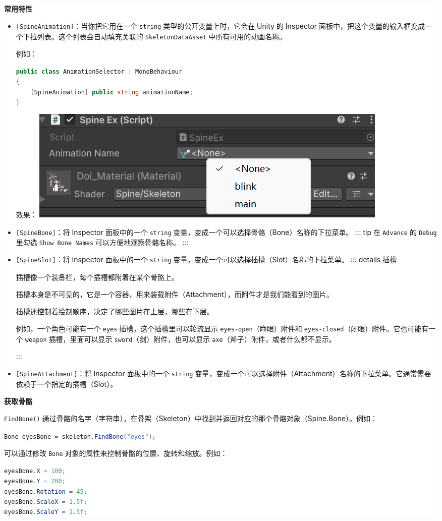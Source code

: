 **常用特性**
- `[SpineAnimation]`：当你把它用在一个 `string` 类型的公开变量上时，它会在 Unity 的 Inspector 面板中，把这个变量的输入框变成一个下拉列表。这个列表会自动填充关联的 `SkeletonDataAsset` 中所有可用的动画名称。

   例如：
   ```csharp
   public class AnimationSelector : MonoBehaviour
   {
       [SpineAnimation] public string animationName;
   }
   ```
   
   效果：
   ![SpineAnimation](images/SpineAnimation.png)

- `[SpineBone]`：将 Inspector 面板中的一个 `string` 变量，变成一个可以选择骨骼（Bone）名称的下拉菜单。
   ::: tip
   在 `Advance` 的 `Debug` 里勾选 `Show Bone Names` 可以方便地观察骨骼名称。
   :::

- `[SpineSlot]`：将 Inspector 面板中的一个 `string` 变量，变成一个可以选择插槽（Slot）名称的下拉菜单。
   ::: details 插槽

   插槽像一个装备栏，每个插槽都附着在某个骨骼上。

   插槽本身是不可见的，它是一个容器，用来装载附件（Attachment），而附件才是我们能看到的图片。

   插槽还控制着绘制顺序，决定了哪些图片在上层，哪些在下层。

   例如，一个角色可能有一个 `eyes` 插槽，这个插槽里可以轮流显示 `eyes-open`（睁眼）附件和 `eyes-closed`（闭眼）附件。它也可能有一个 `weapon` 插槽，里面可以显示 `sword`（剑）附件，也可以显示 `axe`（斧子）附件，或者什么都不显示。

   :::

- `[SpineAttachment]`：将 Inspector 面板中的一个 `string` 变量，变成一个可以选择附件（Attachment）名称的下拉菜单。它通常需要依赖于一个指定的插槽（Slot）。

**获取骨骼**

`FindBone()` 通过骨骼的名字（字符串），在骨架（Skeleton）中找到并返回对应的那个骨骼对象（Spine.Bone）。例如：
```csharp
Bone eyesBone = skeleton.FindBone("eyes");
```

可以通过修改 `Bone` 对象的属性来控制骨骼的位置、旋转和缩放。例如：
```csharp
eyesBone.X = 100; 
eyesBone.Y = 200; 
eyesBone.Rotation = 45; 
eyesBone.ScaleX = 1.5f;
eyesBone.ScaleY = 1.5f; 
```
